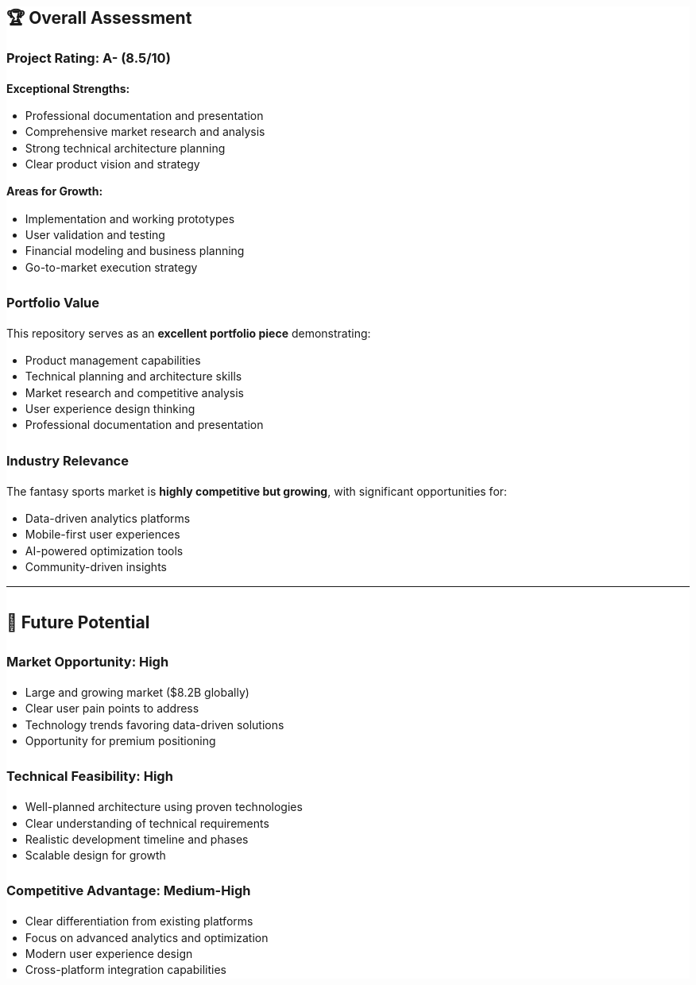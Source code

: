 
## 🏆 Overall Assessment

### Project Rating: **A- (8.5/10)**

**Exceptional Strengths:**
- Professional documentation and presentation
- Comprehensive market research and analysis
- Strong technical architecture planning
- Clear product vision and strategy

**Areas for Growth:**
- Implementation and working prototypes
- User validation and testing
- Financial modeling and business planning
- Go-to-market execution strategy

### Portfolio Value
This repository serves as an **excellent portfolio piece** demonstrating:
- Product management capabilities
- Technical planning and architecture skills
- Market research and competitive analysis
- User experience design thinking
- Professional documentation and presentation

### Industry Relevance
The fantasy sports market is **highly competitive but growing**, with significant opportunities for:
- Data-driven analytics platforms
- Mobile-first user experiences
- AI-powered optimization tools
- Community-driven insights

---

## 🔮 Future Potential

### Market Opportunity: **High**
- Large and growing market ($8.2B globally)
- Clear user pain points to address
- Technology trends favoring data-driven solutions
- Opportunity for premium positioning

### Technical Feasibility: **High**
- Well-planned architecture using proven technologies
- Clear understanding of technical requirements
- Realistic development timeline and phases
- Scalable design for growth

### Competitive Advantage: **Medium-High**
- Clear differentiation from existing platforms
- Focus on advanced analytics and optimization
- Modern user experience design
- Cross-platform integration capabilities
